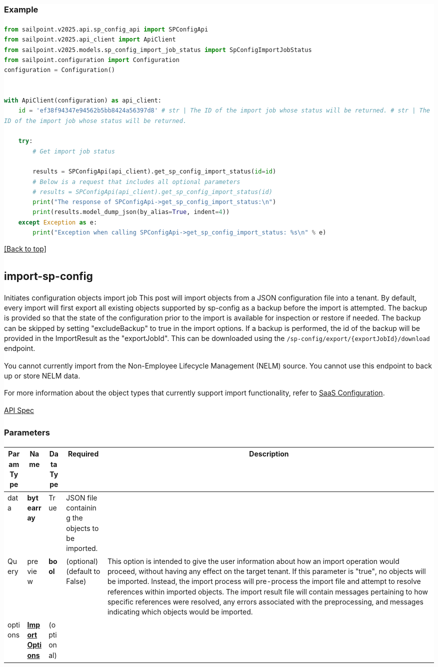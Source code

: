 ### Example

```python
from sailpoint.v2025.api.sp_config_api import SPConfigApi
from sailpoint.v2025.api_client import ApiClient
from sailpoint.v2025.models.sp_config_import_job_status import SpConfigImportJobStatus
from sailpoint.configuration import Configuration
configuration = Configuration()


with ApiClient(configuration) as api_client:
    id = 'ef38f94347e94562b5bb8424a56397d8' # str | The ID of the import job whose status will be returned. # str | The ID of the import job whose status will be returned.

    try:
        # Get import job status
        
        results = SPConfigApi(api_client).get_sp_config_import_status(id=id)
        # Below is a request that includes all optional parameters
        # results = SPConfigApi(api_client).get_sp_config_import_status(id)
        print("The response of SPConfigApi->get_sp_config_import_status:\n")
        print(results.model_dump_json(by_alias=True, indent=4))
    except Exception as e:
        print("Exception when calling SPConfigApi->get_sp_config_import_status: %s\n" % e)
```



[[Back to top]](#) 

## import-sp-config
Initiates configuration objects import job
This post will import objects from a JSON configuration file into a tenant.
By default, every import will first export all existing objects supported by sp-config as a backup before the import is attempted.
The backup is provided so that the state of the configuration prior to the import is available for inspection or restore if needed.
The backup can be skipped by setting "excludeBackup" to true in the import options.
If a backup is performed, the id of the backup will be provided in the ImportResult as the "exportJobId". This can be downloaded 
using the `/sp-config/export/{exportJobId}/download` endpoint.

You cannot currently import from the Non-Employee Lifecycle Management (NELM) source. You cannot use this endpoint to back up or store NELM data. 

For more information about the object types that currently support import functionality, refer to [SaaS Configuration](https://developer.sailpoint.com/idn/docs/saas-configuration/#supported-objects).


[API Spec](https://developer.sailpoint.com/docs/api/v2025/import-sp-config)

### Parameters 

Param Type | Name | Data Type | Required  | Description
------------- | ------------- | ------------- | ------------- | ------------- 
   | data | **bytearray** | True  | JSON file containing the objects to be imported.
  Query | preview | **bool** |   (optional) (default to False) | This option is intended to give the user information about how an import operation would proceed, without having any effect on the target tenant. If this parameter is \"true\", no objects will be imported. Instead, the import process will pre-process the import file and attempt to resolve references within imported objects. The import result file will contain messages pertaining to how specific references were resolved, any errors associated with the preprocessing, and messages indicating which objects would be imported. 
   | options | [**ImportOptions**](../models/import-options) |   (optional) | 

